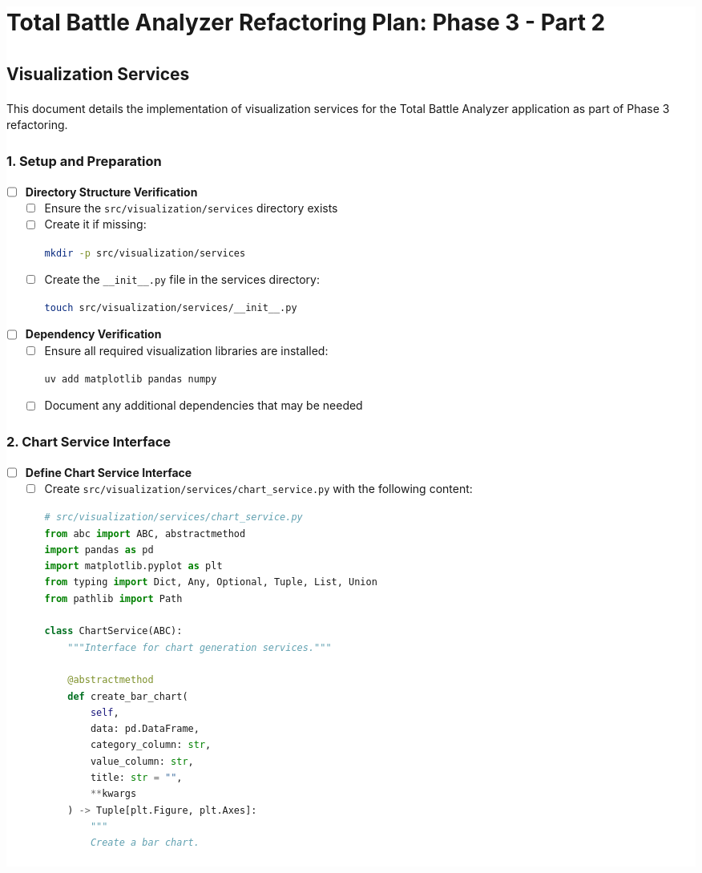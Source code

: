 # Total Battle Analyzer Refactoring Plan: Phase 3 - Part 2
## Visualization Services

This document details the implementation of visualization services for the Total Battle Analyzer application as part of Phase 3 refactoring.

### 1. Setup and Preparation

- [ ] **Directory Structure Verification**
  - [ ] Ensure the `src/visualization/services` directory exists
  - [ ] Create it if missing:
    ```bash
    mkdir -p src/visualization/services
    ```
  - [ ] Create the `__init__.py` file in the services directory:
    ```bash
    touch src/visualization/services/__init__.py
    ```

- [ ] **Dependency Verification**
  - [ ] Ensure all required visualization libraries are installed:
    ```bash
    uv add matplotlib pandas numpy
    ```
  - [ ] Document any additional dependencies that may be needed

### 2. Chart Service Interface

- [ ] **Define Chart Service Interface**
  - [ ] Create `src/visualization/services/chart_service.py` with the following content:
    ```python
    # src/visualization/services/chart_service.py
    from abc import ABC, abstractmethod
    import pandas as pd
    import matplotlib.pyplot as plt
    from typing import Dict, Any, Optional, Tuple, List, Union
    from pathlib import Path

    class ChartService(ABC):
        """Interface for chart generation services."""
        
        @abstractmethod
        def create_bar_chart(
            self,
            data: pd.DataFrame,
            category_column: str,
            value_column: str,
            title: str = "",
            **kwargs
        ) -> Tuple[plt.Figure, plt.Axes]:
            """
            Create a bar chart.
            